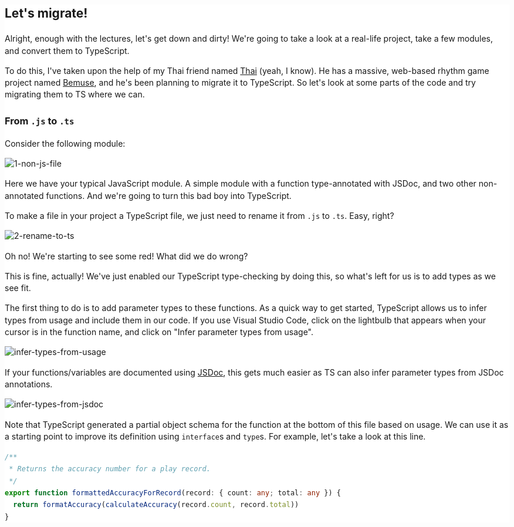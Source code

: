 
## Let's migrate!

Alright, enough with the lectures, let's get down and dirty! We're going to take a look at a real-life project, take a few modules, and convert them to TypeScript.

To do this, I've taken upon the help of my Thai friend named [Thai](https://dt.in.th/) (yeah, I know). He has a massive, web-based rhythm game project named [Bemuse](https://bemuse.ninja), and he's been planning to migrate it to TypeScript. So let's look at some parts of the code and try migrating them to TS where we can.

### From `.js` to `.ts`

Consider the following module:

![1-non-js-file](/assets/article/2019/migrating-to-typescript-part-2/1-non-js-file.png)

Here we have your typical JavaScript module. A simple module with a function type-annotated with JSDoc, and two other non-annotated functions. And we're going to turn this bad boy into TypeScript.

To make a file in your project a TypeScript file, we just need to rename it from `.js` to `.ts`. Easy, right?

![2-rename-to-ts](/assets/article/2019/migrating-to-typescript-part-2/2-rename-to-ts.png)

Oh no! We're starting to see some red! What did we do wrong?

This is fine, actually! We've just enabled our TypeScript type-checking by doing this, so what's left for us is to add types as we see fit.

The first thing to do is to add parameter types to these functions. As a quick way to get started, TypeScript allows us to infer types from usage and include them in our code. If you use Visual Studio Code, click on the lightbulb that appears when your cursor is in the function name, and click on "Infer parameter types from usage".

![infer-types-from-usage](https://media.giphy.com/media/jy8Ii9UdsRGZxQETgq/giphy.gif)

If your functions/variables are documented using [JSDoc](http://usejsdoc.org/), this gets much easier as TS can also infer parameter types from JSDoc annotations.

![infer-types-from-jsdoc](https://media.giphy.com/media/fMzOUcjYX6k8GdC8a3/giphy.gif)

Note that TypeScript generated a partial object schema for the function at the bottom of this file based on usage. We can use it as a starting point to improve its definition using `interface`s and `type`s. For example, let's take a look at this line.

```ts
/**
 * Returns the accuracy number for a play record.
 */
export function formattedAccuracyForRecord(record: { count: any; total: any }) {
  return formatAccuracy(calculateAccuracy(record.count, record.total))
}
```
